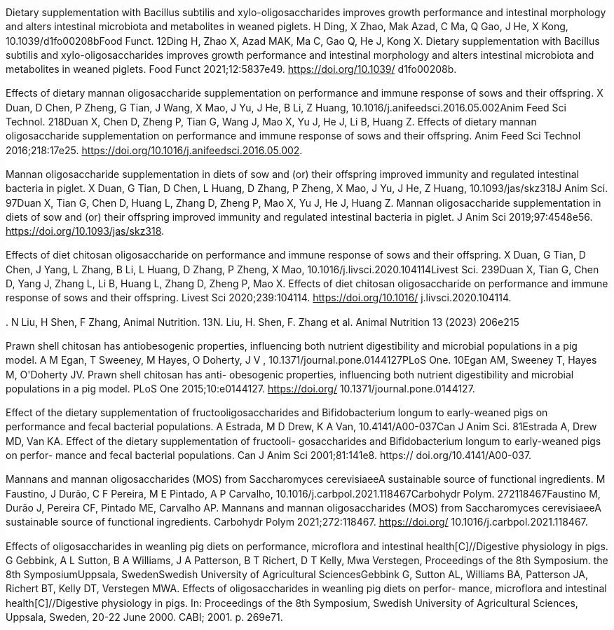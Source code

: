 Dietary supplementation with Bacillus subtilis and xylo-oligosaccharides improves growth performance and intestinal morphology and alters intestinal microbiota and metabolites in weaned piglets. H Ding, X Zhao, Mak Azad, C Ma, Q Gao, J He, X Kong, 10.1039/d1fo00208bFood Funct. 12Ding H, Zhao X, Azad MAK, Ma C, Gao Q, He J, Kong X. Dietary supplementation with Bacillus subtilis and xylo-oligosaccharides improves growth performance and intestinal morphology and alters intestinal microbiota and metabolites in weaned piglets. Food Funct 2021;12:5837e49. https://doi.org/10.1039/ d1fo00208b.

Effects of dietary mannan oligosaccharide supplementation on performance and immune response of sows and their offspring. X Duan, D Chen, P Zheng, G Tian, J Wang, X Mao, J Yu, J He, B Li, Z Huang, 10.1016/j.anifeedsci.2016.05.002Anim Feed Sci Technol. 218Duan X, Chen D, Zheng P, Tian G, Wang J, Mao X, Yu J, He J, Li B, Huang Z. Effects of dietary mannan oligosaccharide supplementation on performance and immune response of sows and their offspring. Anim Feed Sci Technol 2016;218:17e25. https://doi.org/10.1016/j.anifeedsci.2016.05.002.

Mannan oligosaccharide supplementation in diets of sow and (or) their offspring improved immunity and regulated intestinal bacteria in piglet. X Duan, G Tian, D Chen, L Huang, D Zhang, P Zheng, X Mao, J Yu, J He, Z Huang, 10.1093/jas/skz318J Anim Sci. 97Duan X, Tian G, Chen D, Huang L, Zhang D, Zheng P, Mao X, Yu J, He J, Huang Z. Mannan oligosaccharide supplementation in diets of sow and (or) their offspring improved immunity and regulated intestinal bacteria in piglet. J Anim Sci 2019;97:4548e56. https://doi.org/10.1093/jas/skz318.

Effects of diet chitosan oligosaccharide on performance and immune response of sows and their offspring. X Duan, G Tian, D Chen, J Yang, L Zhang, B Li, L Huang, D Zhang, P Zheng, X Mao, 10.1016/j.livsci.2020.104114Livest Sci. 239Duan X, Tian G, Chen D, Yang J, Zhang L, Li B, Huang L, Zhang D, Zheng P, Mao X. Effects of diet chitosan oligosaccharide on performance and immune response of sows and their offspring. Livest Sci 2020;239:104114. https://doi.org/10.1016/ j.livsci.2020.104114.

. N Liu, H Shen, F Zhang, Animal Nutrition. 13N. Liu, H. Shen, F. Zhang et al. Animal Nutrition 13 (2023) 206e215

Prawn shell chitosan has antiobesogenic properties, influencing both nutrient digestibility and microbial populations in a pig model. A M Egan, T Sweeney, M Hayes, O Doherty, J V , 10.1371/journal.pone.0144127PLoS One. 10Egan AM, Sweeney T, Hayes M, O'Doherty JV. Prawn shell chitosan has anti- obesogenic properties, influencing both nutrient digestibility and microbial populations in a pig model. PLoS One 2015;10:e0144127. https://doi.org/ 10.1371/journal.pone.0144127.

Effect of the dietary supplementation of fructooligosaccharides and Bifidobacterium longum to early-weaned pigs on performance and fecal bacterial populations. A Estrada, M D Drew, K A Van, 10.4141/A00-037Can J Anim Sci. 81Estrada A, Drew MD, Van KA. Effect of the dietary supplementation of fructooli- gosaccharides and Bifidobacterium longum to early-weaned pigs on perfor- mance and fecal bacterial populations. Can J Anim Sci 2001;81:141e8. https:// doi.org/10.4141/A00-037.

Mannans and mannan oligosaccharides (MOS) from Saccharomyces cerevisiaeeA sustainable source of functional ingredients. M Faustino, J Durão, C F Pereira, M E Pintado, A P Carvalho, 10.1016/j.carbpol.2021.118467Carbohydr Polym. 272118467Faustino M, Durão J, Pereira CF, Pintado ME, Carvalho AP. Mannans and mannan oligosaccharides (MOS) from Saccharomyces cerevisiaeeA sustainable source of functional ingredients. Carbohydr Polym 2021;272:118467. https://doi.org/ 10.1016/j.carbpol.2021.118467.

Effects of oligosaccharides in weanling pig diets on performance, microflora and intestinal health[C]//Digestive physiology in pigs. G Gebbink, A L Sutton, B A Williams, J A Patterson, B T Richert, D T Kelly, Mwa Verstegen, Proceedings of the 8th Symposium. the 8th SymposiumUppsala, SwedenSwedish University of Agricultural SciencesGebbink G, Sutton AL, Williams BA, Patterson JA, Richert BT, Kelly DT, Verstegen MWA. Effects of oligosaccharides in weanling pig diets on perfor- mance, microflora and intestinal health[C]//Digestive physiology in pigs. In: Proceedings of the 8th Symposium, Swedish University of Agricultural Sciences, Uppsala, Sweden, 20-22 June 2000. CABI; 2001. p. 269e71.
